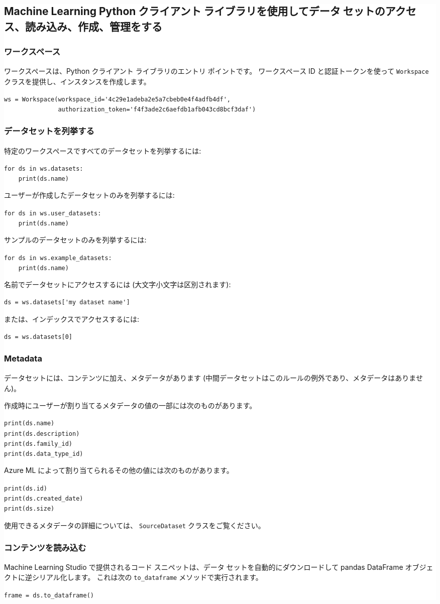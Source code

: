 ## <a name="clientApis"></a>Machine Learning Python クライアント ライブラリを使用してデータ セットのアクセス、読み込み、作成、管理をする
### <a name="workspace"></a>ワークスペース
ワークスペースは、Python クライアント ライブラリのエントリ ポイントです。 ワークスペース ID と認証トークンを使って `Workspace` クラスを提供し、インスタンスを作成します。

    ws = Workspace(workspace_id='4c29e1adeba2e5a7cbeb0e4f4adfb4df',
                   authorization_token='f4f3ade2c6aefdb1afb043cd8bcf3daf')


### <a name="enumerate-datasets"></a>データセットを列挙する
特定のワークスペースですべてのデータセットを列挙するには:

    for ds in ws.datasets:
        print(ds.name)

ユーザーが作成したデータセットのみを列挙するには:

    for ds in ws.user_datasets:
        print(ds.name)

サンプルのデータセットのみを列挙するには:

    for ds in ws.example_datasets:
        print(ds.name)

名前でデータセットにアクセスするには (大文字小文字は区別されます):

    ds = ws.datasets['my dataset name']

または、インデックスでアクセスするには:

    ds = ws.datasets[0]


### <a name="metadata"></a>Metadata
データセットには、コンテンツに加え、メタデータがあります  (中間データセットはこのルールの例外であり、メタデータはありません)。

作成時にユーザーが割り当てるメタデータの値の一部には次のものがあります。

    print(ds.name)
    print(ds.description)
    print(ds.family_id)
    print(ds.data_type_id)

Azure ML によって割り当てられるその他の値には次のものがあります。

    print(ds.id)
    print(ds.created_date)
    print(ds.size)

使用できるメタデータの詳細については、 `SourceDataset` クラスをご覧ください。

### <a name="read-contents"></a>コンテンツを読み込む
Machine Learning Studio で提供されるコード スニペットは、データ セットを自動的にダウンロードして pandas DataFrame オブジェクトに逆シリアル化します。 これは次の `to_dataframe` メソッドで実行されます。

    frame = ds.to_dataframe()


[convert-to-csv]: https://msdn.microsoft.com/library/azure/faa6ba63-383c-4086-ba58-7abf26b85814/
[split]: https://msdn.microsoft.com/library/azure/70530644-c97a-4ab6-85f7-88bf30a8be5f/